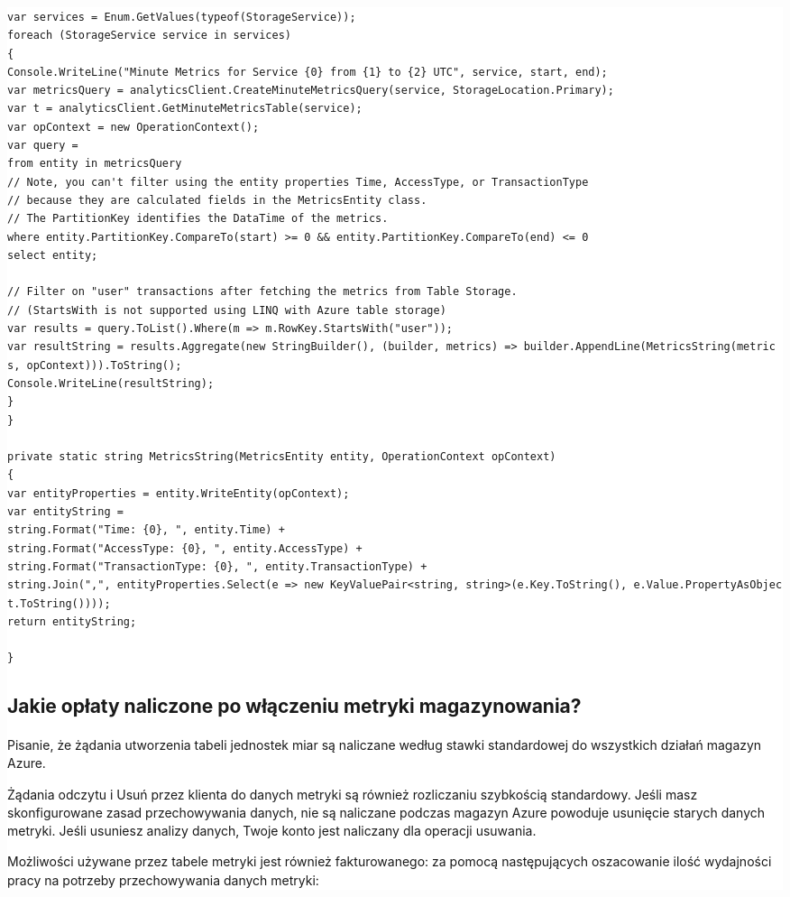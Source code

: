     var services = Enum.GetValues(typeof(StorageService));
    foreach (StorageService service in services)
    {
    Console.WriteLine("Minute Metrics for Service {0} from {1} to {2} UTC", service, start, end);
    var metricsQuery = analyticsClient.CreateMinuteMetricsQuery(service, StorageLocation.Primary);
    var t = analyticsClient.GetMinuteMetricsTable(service);
    var opContext = new OperationContext();
    var query =
    from entity in metricsQuery
    // Note, you can't filter using the entity properties Time, AccessType, or TransactionType
    // because they are calculated fields in the MetricsEntity class.
    // The PartitionKey identifies the DataTime of the metrics.
    where entity.PartitionKey.CompareTo(start) >= 0 && entity.PartitionKey.CompareTo(end) <= 0
    select entity;

    // Filter on "user" transactions after fetching the metrics from Table Storage.
    // (StartsWith is not supported using LINQ with Azure table storage)
    var results = query.ToList().Where(m => m.RowKey.StartsWith("user"));
    var resultString = results.Aggregate(new StringBuilder(), (builder, metrics) => builder.AppendLine(MetricsString(metrics, opContext))).ToString();
    Console.WriteLine(resultString);
    }
    }

    private static string MetricsString(MetricsEntity entity, OperationContext opContext)
    {
    var entityProperties = entity.WriteEntity(opContext);
    var entityString =
    string.Format("Time: {0}, ", entity.Time) +
    string.Format("AccessType: {0}, ", entity.AccessType) +
    string.Format("TransactionType: {0}, ", entity.TransactionType) +
    string.Join(",", entityProperties.Select(e => new KeyValuePair<string, string>(e.Key.ToString(), e.Value.PropertyAsObject.ToString())));
    return entityString;

    }




## <a name="what-charges-do-you-incur-when-you-enable-storage-metrics"></a>Jakie opłaty naliczone po włączeniu metryki magazynowania?

Pisanie, że żądania utworzenia tabeli jednostek miar są naliczane według stawki standardowej do wszystkich działań magazyn Azure.

Żądania odczytu i Usuń przez klienta do danych metryki są również rozliczaniu szybkością standardowy. Jeśli masz skonfigurowane zasad przechowywania danych, nie są naliczane podczas magazyn Azure powoduje usunięcie starych danych metryki. Jeśli usuniesz analizy danych, Twoje konto jest naliczany dla operacji usuwania.

Możliwości używane przez tabele metryki jest również fakturowanego: za pomocą następujących oszacowanie ilość wydajności pracy na potrzeby przechowywania danych metryki:
